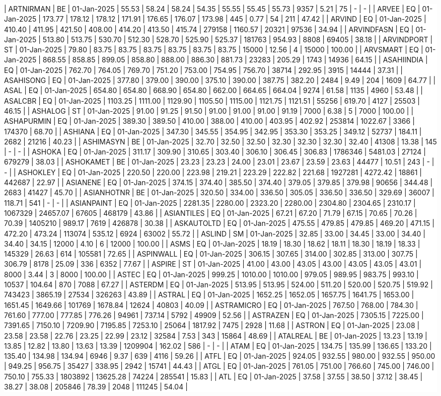 | ARTNIRMAN | BE | 01-Jan-2025 | 55.53 | 58.24 | 58.24 | 54.35 | 55.55 | 55.45 | 55.73 | 9357 | 5.21 | 75 | - | - |
| ARVEE | EQ | 01-Jan-2025 | 173.77 | 178.12 | 178.12 | 171.91 | 176.65 | 176.07 | 173.98 | 445 | 0.77 | 54 | 211 | 47.42 |
| ARVIND | EQ | 01-Jan-2025 | 410.40 | 411.95 | 421.50 | 408.00 | 414.20 | 413.50 | 415.74 | 279158 | 1160.57 | 20321 | 97536 | 34.94 |
| ARVINDFASN | EQ | 01-Jan-2025 | 513.80 | 513.75 | 530.70 | 512.30 | 528.70 | 525.90 | 525.37 | 181763 | 954.93 | 8808 | 69405 | 38.18 |
| ARVINDPORT | ST | 01-Jan-2025 | 79.80 | 83.75 | 83.75 | 83.75 | 83.75 | 83.75 | 83.75 | 15000 | 12.56 | 4 | 15000 | 100.00 |
| ARVSMART | EQ | 01-Jan-2025 | 868.55 | 858.85 | 899.05 | 858.80 | 888.00 | 886.30 | 881.73 | 23283 | 205.29 | 1743 | 14936 | 64.15 |
| ASAHIINDIA | EQ | 01-Jan-2025 | 762.70 | 764.05 | 769.70 | 751.20 | 753.00 | 754.95 | 756.70 | 38714 | 292.95 | 3915 | 14444 | 37.31 |
| ASAHISONG | EQ | 01-Jan-2025 | 377.80 | 379.00 | 390.00 | 375.10 | 390.00 | 387.75 | 382.20 | 2484 | 9.49 | 204 | 1609 | 64.77 |
| ASAL | EQ | 01-Jan-2025 | 654.80 | 654.80 | 668.90 | 654.80 | 662.00 | 664.65 | 664.04 | 9274 | 61.58 | 1135 | 4960 | 53.48 |
| ASALCBR | EQ | 01-Jan-2025 | 1103.25 | 1111.00 | 1129.90 | 1105.50 | 1115.00 | 1121.75 | 1121.51 | 55256 | 619.70 | 4127 | 25503 | 46.15 |
| ASHALOG | ST | 01-Jan-2025 | 91.00 | 91.25 | 91.50 | 91.00 | 91.00 | 91.00 | 91.19 | 7000 | 6.38 | 5 | 7000 | 100.00 |
| ASHAPURMIN | EQ | 01-Jan-2025 | 389.30 | 389.50 | 410.00 | 388.00 | 410.00 | 403.95 | 402.92 | 253814 | 1022.67 | 3366 | 174370 | 68.70 |
| ASHIANA | EQ | 01-Jan-2025 | 347.30 | 345.55 | 354.95 | 342.95 | 353.30 | 353.25 | 349.12 | 52737 | 184.11 | 2682 | 21216 | 40.23 |
| ASHIMASYN | BE | 01-Jan-2025 | 32.70 | 32.50 | 32.50 | 32.30 | 32.30 | 32.30 | 32.40 | 41308 | 13.38 | 145 | - | - |
| ASHOKA | EQ | 01-Jan-2025 | 311.17 | 309.90 | 310.65 | 303.40 | 306.10 | 306.45 | 306.83 | 1786346 | 5481.03 | 27124 | 679279 | 38.03 |
| ASHOKAMET | BE | 01-Jan-2025 | 23.23 | 23.23 | 24.00 | 23.01 | 23.67 | 23.59 | 23.63 | 44477 | 10.51 | 243 | - | - |
| ASHOKLEY | EQ | 01-Jan-2025 | 220.50 | 220.00 | 223.98 | 219.21 | 223.29 | 222.82 | 221.68 | 1927281 | 4272.42 | 18861 | 442687 | 22.97 |
| ASIANENE | EQ | 01-Jan-2025 | 374.15 | 374.40 | 385.50 | 374.40 | 379.05 | 379.85 | 379.98 | 90656 | 344.48 | 2683 | 41427 | 45.70 |
| ASIANHOTNR | BE | 01-Jan-2025 | 320.50 | 334.00 | 336.50 | 305.05 | 336.50 | 336.50 | 329.69 | 36007 | 118.71 | 541 | - | - |
| ASIANPAINT | EQ | 01-Jan-2025 | 2281.35 | 2280.00 | 2323.20 | 2280.00 | 2304.80 | 2304.65 | 2310.17 | 1067329 | 24657.07 | 67605 | 468179 | 43.86 |
| ASIANTILES | EQ | 01-Jan-2025 | 67.21 | 67.20 | 71.79 | 67.15 | 70.65 | 70.26 | 70.39 | 1405210 | 989.17 | 7619 | 426878 | 30.38 |
| ASKAUTOLTD | EQ | 01-Jan-2025 | 475.55 | 479.85 | 479.85 | 469.20 | 471.15 | 472.20 | 473.24 | 113074 | 535.12 | 6924 | 63002 | 55.72 |
| ASLIND | SM | 01-Jan-2025 | 32.85 | 33.00 | 34.45 | 33.00 | 34.40 | 34.40 | 34.15 | 12000 | 4.10 | 6 | 12000 | 100.00 |
| ASMS | EQ | 01-Jan-2025 | 18.19 | 18.30 | 18.62 | 18.11 | 18.30 | 18.19 | 18.33 | 145329 | 26.63 | 614 | 105581 | 72.65 |
| ASPINWALL | EQ | 01-Jan-2025 | 306.15 | 307.65 | 314.00 | 302.85 | 313.00 | 307.75 | 306.79 | 8178 | 25.09 | 336 | 6352 | 77.67 |
| ASPIRE | ST | 01-Jan-2025 | 41.00 | 43.00 | 43.05 | 43.00 | 43.05 | 43.05 | 43.01 | 8000 | 3.44 | 3 | 8000 | 100.00 |
| ASTEC | EQ | 01-Jan-2025 | 999.25 | 1010.00 | 1010.00 | 979.05 | 989.95 | 983.75 | 993.10 | 10537 | 104.64 | 870 | 7088 | 67.27 |
| ASTERDM | EQ | 01-Jan-2025 | 513.95 | 513.95 | 524.00 | 511.20 | 520.00 | 520.75 | 519.92 | 743423 | 3865.19 | 27534 | 326263 | 43.89 |
| ASTRAL | EQ | 01-Jan-2025 | 1652.25 | 1652.05 | 1657.75 | 1641.75 | 1653.00 | 1651.45 | 1649.66 | 101769 | 1678.84 | 12624 | 40803 | 40.09 |
| ASTRAMICRO | EQ | 01-Jan-2025 | 767.50 | 768.00 | 784.30 | 761.60 | 777.00 | 777.85 | 776.26 | 94961 | 737.14 | 5792 | 49909 | 52.56 |
| ASTRAZEN | EQ | 01-Jan-2025 | 7305.15 | 7225.00 | 7391.65 | 7150.10 | 7209.90 | 7195.85 | 7253.10 | 25064 | 1817.92 | 7475 | 2928 | 11.68 |
| ASTRON | EQ | 01-Jan-2025 | 23.08 | 23.58 | 23.58 | 22.76 | 23.25 | 22.99 | 23.12 | 32584 | 7.53 | 343 | 15864 | 48.69 |
| ATALREAL | BE | 01-Jan-2025 | 13.23 | 13.19 | 13.85 | 12.82 | 13.80 | 13.63 | 13.39 | 1209904 | 162.02 | 586 | - | - |
| ATAM | EQ | 01-Jan-2025 | 134.75 | 135.99 | 136.65 | 133.20 | 135.40 | 134.98 | 134.94 | 6946 | 9.37 | 639 | 4116 | 59.26 |
| ATFL | EQ | 01-Jan-2025 | 924.05 | 932.55 | 980.00 | 932.55 | 950.00 | 949.25 | 956.75 | 35427 | 338.95 | 2942 | 15741 | 44.43 |
| ATGL | EQ | 01-Jan-2025 | 761.05 | 751.00 | 766.60 | 745.00 | 746.00 | 750.10 | 755.33 | 1803892 | 13625.28 | 74224 | 285541 | 15.83 |
| ATL | EQ | 01-Jan-2025 | 37.58 | 37.55 | 38.50 | 37.12 | 38.45 | 38.27 | 38.08 | 205846 | 78.39 | 2048 | 111245 | 54.04 |